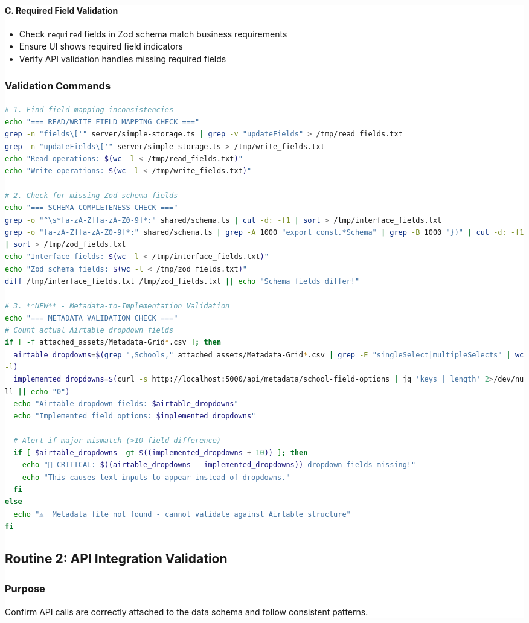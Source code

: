 #### C. Required Field Validation
- Check `required` fields in Zod schema match business requirements
- Ensure UI shows required field indicators
- Verify API validation handles missing required fields

### Validation Commands

```bash
# 1. Find field mapping inconsistencies
echo "=== READ/WRITE FIELD MAPPING CHECK ===" 
grep -n "fields\['" server/simple-storage.ts | grep -v "updateFields" > /tmp/read_fields.txt
grep -n "updateFields\['" server/simple-storage.ts > /tmp/write_fields.txt
echo "Read operations: $(wc -l < /tmp/read_fields.txt)"
echo "Write operations: $(wc -l < /tmp/write_fields.txt)"

# 2. Check for missing Zod schema fields  
echo "=== SCHEMA COMPLETENESS CHECK ==="
grep -o "^\s*[a-zA-Z][a-zA-Z0-9]*:" shared/schema.ts | cut -d: -f1 | sort > /tmp/interface_fields.txt
grep -o "[a-zA-Z][a-zA-Z0-9]*:" shared/schema.ts | grep -A 1000 "export const.*Schema" | grep -B 1000 "})" | cut -d: -f1 | sort > /tmp/zod_fields.txt
echo "Interface fields: $(wc -l < /tmp/interface_fields.txt)"  
echo "Zod schema fields: $(wc -l < /tmp/zod_fields.txt)"
diff /tmp/interface_fields.txt /tmp/zod_fields.txt || echo "Schema fields differ!"

# 3. **NEW** - Metadata-to-Implementation Validation
echo "=== METADATA VALIDATION CHECK ==="
# Count actual Airtable dropdown fields
if [ -f attached_assets/Metadata-Grid*.csv ]; then
  airtable_dropdowns=$(grep ",Schools," attached_assets/Metadata-Grid*.csv | grep -E "singleSelect|multipleSelects" | wc -l)
  implemented_dropdowns=$(curl -s http://localhost:5000/api/metadata/school-field-options | jq 'keys | length' 2>/dev/null || echo "0")
  echo "Airtable dropdown fields: $airtable_dropdowns"
  echo "Implemented field options: $implemented_dropdowns"
  
  # Alert if major mismatch (>10 field difference)
  if [ $airtable_dropdowns -gt $((implemented_dropdowns + 10)) ]; then
    echo "🚨 CRITICAL: $((airtable_dropdowns - implemented_dropdowns)) dropdown fields missing!"
    echo "This causes text inputs to appear instead of dropdowns."
  fi
else
  echo "⚠️  Metadata file not found - cannot validate against Airtable structure"
fi
```

## Routine 2: API Integration Validation  

### Purpose
Confirm API calls are correctly attached to the data schema and follow consistent patterns.
